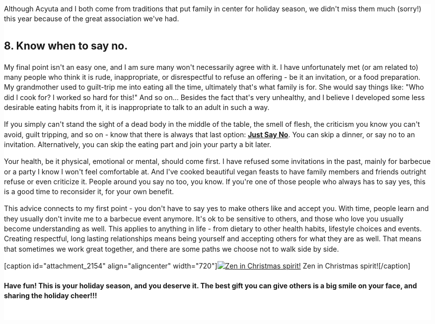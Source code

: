 Although Acyuta and I both come from traditions that put family in center for holiday season, we didn't miss them much&nbsp;(sorry!) this year because of the great association we've had.

## 8\. Know when to say no.

My final point isn't an easy one, and I am sure many won't necessarily agree with it. I have unfortunately met (or am related to) many people who think it is rude, inappropriate, or disrespectful to refuse an offering - be it an invitation, or a food preparation. My grandmother used to guilt-trip me into eating all the time, ultimately&nbsp;that's what family is for. She would say things like: "Who did I cook for? I worked so hard for this!" And so on... Besides the fact that's very unhealthy, and I believe I developed some less desirable eating habits from it, it is inappropriate to talk to an adult in such a way.&nbsp;

If you simply can't stand the sight of a dead body in the middle of the table, the smell of flesh, the criticism you know you can't avoid, guilt tripping, and so on - know that there is always that last option: <span style="text-decoration: underline;">**Just Say No**</span>. You can skip a dinner, or say no to an invitation. Alternatively, you can skip the eating part and join your party a bit later.

Your health, be it physical, emotional or mental, should come first. I have refused some invitations in the past, mainly for barbecue or a party I know I won't feel comfortable at. And I've cooked beautiful vegan feasts to have family members and friends outright refuse or even criticize it. People around you say no too, you know. If you're one of those people who always has to say yes, this is a good time to reconsider it, for your own benefit.

This advice connects to my first point - you don't have to say yes to make others like and accept you. With time, people learn and they usually don't invite me to a barbecue event anymore. It's ok to be sensitive to others, and those who love you usually become understanding as well. This applies to anything in life - from dietary to other health habits, lifestyle choices and events. Creating respectful, long lasting relationships means being yourself and accepting others for what they are as well. That means that sometimes we work great together, and there are some paths we choose not to walk side by side.&nbsp;

[caption id="attachment_2154" align="aligncenter" width="720"][![Zen in Christmas spirit!](http://girlintheraw.com/wp-content/uploads/2015/12/zenxmas.jpg)](http://girlintheraw.com/wp-content/uploads/2015/12/zenxmas.jpg) Zen in Christmas spirit![/caption]

#### Have fun! This is your holiday season, and you deserve it. The best gift you can give others is a big smile on your face, and sharing the holiday cheer!!!

&nbsp;